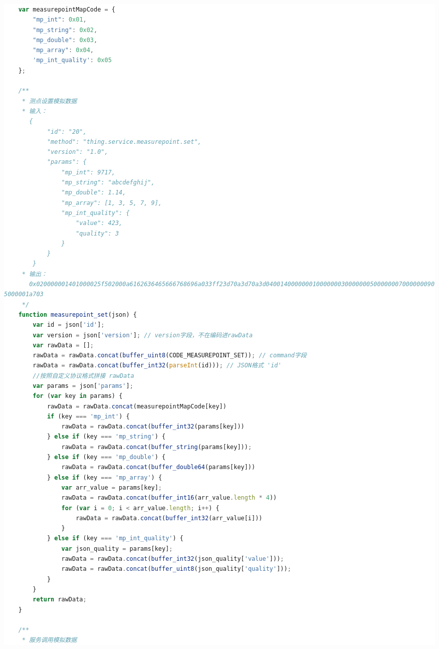 ```js
    var measurepointMapCode = {
        "mp_int": 0x01,
        "mp_string": 0x02,
        "mp_double": 0x03,
        "mp_array": 0x04,
        'mp_int_quality': 0x05
    };

    /**
     * 测点设置模拟数据
     * 输入：
       {
            "id": "20",
            "method": "thing.service.measurepoint.set",
            "version": "1.0",
            "params": {
                "mp_int": 9717,
                "mp_string": "abcdefghij",
                "mp_double": 1.14,
                "mp_array": [1, 3, 5, 7, 9],
                "mp_int_quality": {
                    "value": 423,
                    "quality": 3
                }
            }
        }
     * 输出：
       0x020000001401000025f502000a6162636465666768696a033ff23d70a3d70a3d040014000000010000000300000005000000070000000905000001a703
     */
    function measurepoint_set(json) {
        var id = json['id'];
        var version = json['version']; // version字段，不在编码进rawData
        var rawData = [];
        rawData = rawData.concat(buffer_uint8(CODE_MEASUREPOINT_SET)); // command字段
        rawData = rawData.concat(buffer_int32(parseInt(id))); // JSON格式 'id'
        //按照自定义协议格式拼接 rawData
        var params = json['params'];
        for (var key in params) {
            rawData = rawData.concat(measurepointMapCode[key])
            if (key === 'mp_int') {
                rawData = rawData.concat(buffer_int32(params[key]))
            } else if (key === 'mp_string') {
                rawData = rawData.concat(buffer_string(params[key]));
            } else if (key === 'mp_double') {
                rawData = rawData.concat(buffer_double64(params[key]))
            } else if (key === 'mp_array') {
                var arr_value = params[key];
                rawData = rawData.concat(buffer_int16(arr_value.length * 4))
                for (var i = 0; i < arr_value.length; i++) {
                    rawData = rawData.concat(buffer_int32(arr_value[i]))
                }
            } else if (key === 'mp_int_quality') {
                var json_quality = params[key];
                rawData = rawData.concat(buffer_int32(json_quality['value']));
                rawData = rawData.concat(buffer_uint8(json_quality['quality']));
            }
        }
        return rawData;
    }

    /**
     * 服务调用模拟数据
```